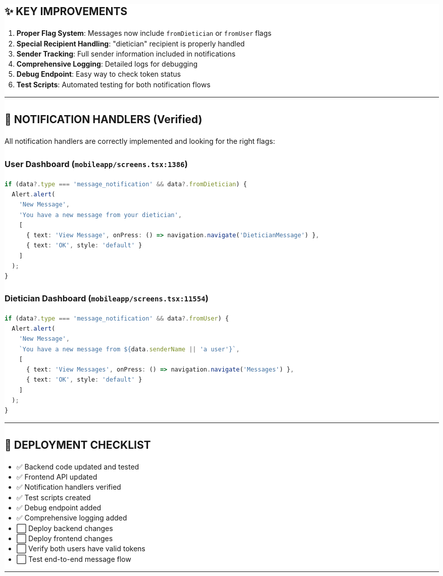 
## ✨ **KEY IMPROVEMENTS**

1. **Proper Flag System**: Messages now include `fromDietician` or `fromUser` flags
2. **Special Recipient Handling**: "dietician" recipient is properly handled
3. **Sender Tracking**: Full sender information included in notifications
4. **Comprehensive Logging**: Detailed logs for debugging
5. **Debug Endpoint**: Easy way to check token status
6. **Test Scripts**: Automated testing for both notification flows

---

## 📱 **NOTIFICATION HANDLERS (Verified)**

All notification handlers are correctly implemented and looking for the right flags:

### **User Dashboard** (`mobileapp/screens.tsx:1386`)
```typescript
if (data?.type === 'message_notification' && data?.fromDietician) {
  Alert.alert(
    'New Message',
    'You have a new message from your dietician',
    [
      { text: 'View Message', onPress: () => navigation.navigate('DieticianMessage') },
      { text: 'OK', style: 'default' }
    ]
  );
}
```

### **Dietician Dashboard** (`mobileapp/screens.tsx:11554`)
```typescript
if (data?.type === 'message_notification' && data?.fromUser) {
  Alert.alert(
    'New Message',
    `You have a new message from ${data.senderName || 'a user'}`,
    [
      { text: 'View Messages', onPress: () => navigation.navigate('Messages') },
      { text: 'OK', style: 'default' }
    ]
  );
}
```

---

## 🚀 **DEPLOYMENT CHECKLIST**

- ✅ Backend code updated and tested
- ✅ Frontend API updated
- ✅ Notification handlers verified
- ✅ Test scripts created
- ✅ Debug endpoint added
- ✅ Comprehensive logging added
- ⬜ Deploy backend changes
- ⬜ Deploy frontend changes
- ⬜ Verify both users have valid tokens
- ⬜ Test end-to-end message flow

---